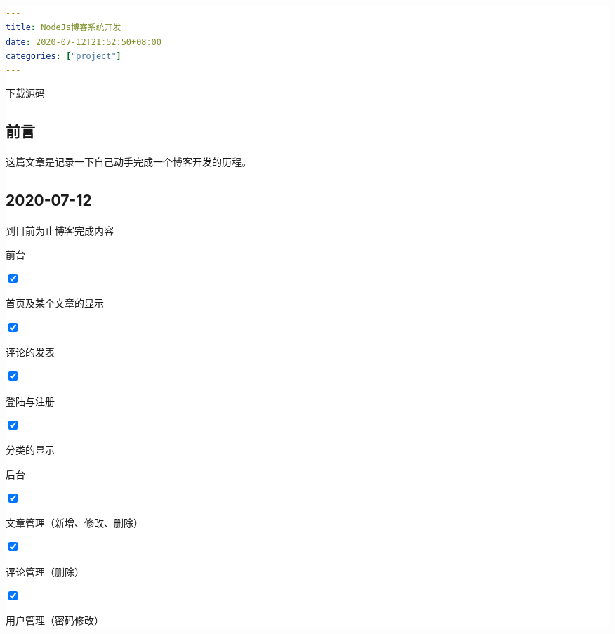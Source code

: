 ```yaml
---
title: NodeJs博客系统开发
date: 2020-07-12T21:52:50+08:00
categories: ["project"]
---
```


<div class="btns rounded grid5"><a href="https://gitee.com/antmoe/project/tree/master/2020/07/blog2" title="下载源码"><i class="fa fa-download"></i> 下载源码</a></div>

## 前言

这篇文章是记录一下自己动手完成一个博客开发的历程。

## 2020-07-12

到目前为止博客完成内容

前台

<div class="checkbox green checked">
  <input type="checkbox" checked />
  <p>首页及某个文章的显示</p>
</div>

<div class="checkbox green checked">
  <input type="checkbox" checked />
  <p>评论的发表</p>
</div>

<div class="checkbox green checked">
  <input type="checkbox" checked />
  <p>登陆与注册</p>
</div>

<div class="checkbox green checked">
  <input type="checkbox" checked />
  <p>分类的显示</p>
</div>

后台

<div class="checkbox green checked">
  <input type="checkbox" checked />
  <p>文章管理（新增、修改、删除）</p>
</div>

<div class="checkbox green checked">
  <input type="checkbox" checked />
  <p>评论管理（删除）</p>
</div>

<div class="checkbox green checked">
  <input type="checkbox" checked />
  <p>用户管理（密码修改）</p>
</div>
